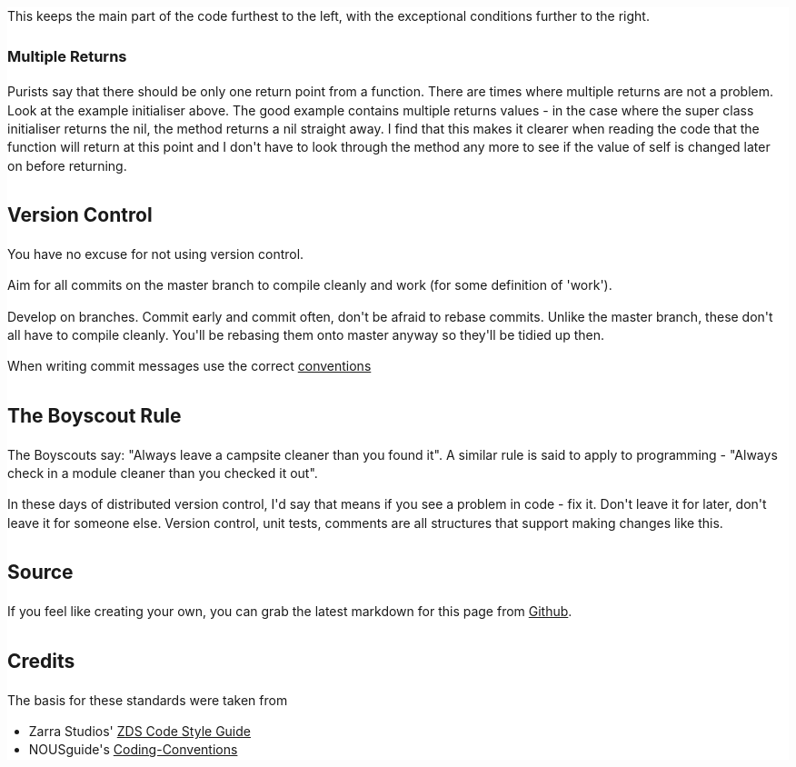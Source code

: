 This keeps the main part of the code furthest to the left, with the exceptional
conditions further to the right.

### <a id="MultipleReturns"></a>Multiple Returns

Purists say that there should be only one return point from a function. There
are times where multiple returns are not a problem. Look at the example
initialiser above. The good example contains multiple returns values - in the
case where the super class initialiser returns the nil, the method returns a nil
straight away. I find that this makes it clearer when reading the code that the
function will return at this point and I don't have to look through the method
any more to see if the value of self is changed later on before returning.

## <a id="VersionControl"></a>Version Control

You have no excuse for not using version control.

Aim for all commits on the master branch to compile cleanly and work (for some
definition of 'work').

Develop on branches. Commit early and commit often, don't be afraid to rebase
commits. Unlike the master branch, these don't all have to compile
cleanly. You'll be rebasing them onto master anyway so they'll be tidied up then.

When writing commit messages use the correct
[conventions](http://365git.tumblr.com/post/3308646748/writing-git-commit-messages)

## <a id="BoyscoutRule"></a>The Boyscout Rule

The Boyscouts say: "Always leave a campsite cleaner than you found it". A similar
rule is said to apply to programming - "Always check in a module cleaner than
you checked it out".

In these days of distributed version control, I'd say that means if you see a
problem in code - fix it. Don't leave it for later, don't leave it for someone
else. Version control, unit tests, comments are all structures
that support making changes like this.

## <a id="Source"></a>Source

If you feel like creating your own, you can grab the latest markdown for this
page from [Github](https://github.com/Abizern/abizern.github.com/blob/source/source/cocoa-coding-conventions/index.markdown).

## <a id="Credits"></a>Credits

The basis for these standards were taken from

+ Zarra Studios'
[ZDS Code Style Guide](http://www.cimgf.com/zds-code-style-guide/)
+ NOUSguide's
[Coding-Conventions](http://github.com/NOUSguide/Coding-Conventions)

